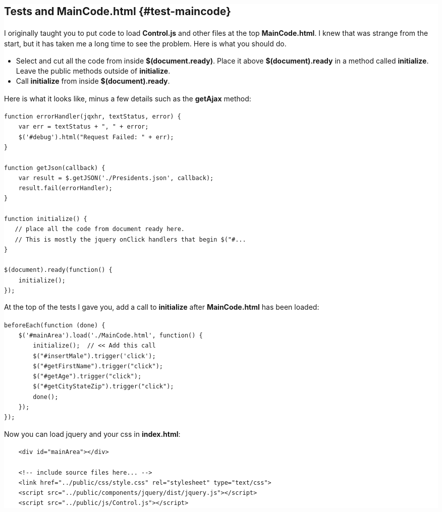 [getjson-elf]:http://www.elvenware.com/charlie/development/web/JavaScript/JQueryBasic.html#getJSON
[ajax-elf]: http://www.elvenware.com/charlie/development/web/JavaScript/JQueryBasic.html#jquery-ajax-with-json
[success-elf]: http://www.elvenware.com/charlie/development/web/JavaScript/JQueryBasic.html#the-ajax-success-function
[failure-elf]: http://www.elvenware.com/charlie/development/web/JavaScript/JQueryBasic.html#the-ajax-error-handler

## Tests and MainCode.html {#test-maincode}

I originally taught you to put code to load **Control.js** and other files at the top **MainCode.html**. I knew that was strange from the start, but it has taken me a long time to see the problem. Here is what you should do.

 - Select and cut all the code from inside **\$(document.ready)**. Place it above **\$(document).ready** in a method called **initialize**. Leave the public methods outside of **initialize**.
 - Call **initialize** from inside **$(document).ready**.

Here is what it looks like, minus a few details such as the **getAjax** method:

```
function errorHandler(jqxhr, textStatus, error) {
    var err = textStatus + ", " + error;
    $('#debug').html("Request Failed: " + err);
}

function getJson(callback) {
    var result = $.getJSON('./Presidents.json', callback);
    result.fail(errorHandler);
}

function initialize() {
   // place all the code from document ready here.
   // This is mostly the jquery onClick handlers that begin $("#... 
}

$(document).ready(function() {
    initialize();
});
```

At the top of the tests I gave you, add a call to **initialize** after **MainCode.html** has been loaded:

```
beforeEach(function (done) {
	$('#mainArea').load('./MainCode.html', function() {
		initialize();  // << Add this call
		$("#insertMale").trigger('click');
		$("#getFirstName").trigger("click");
		$("#getAge").trigger("click");
		$("#getCityStateZip").trigger("click");
		done();
	});
});
```

Now you can load jquery and your css in **index.html**:

```
    <div id="mainArea"></div>

    <!-- include source files here... -->
    <link href="../public/css/style.css" rel="stylesheet" type="text/css">
    <script src="../public/components/jquery/dist/jquery.js"></script>
    <script src="../public/js/Control.js"></script>
```


[mochint]: https://github.com/charliecalvert/JsObjects/tree/master/JavaScript/UnitTests/MochaIntegrationTest
[mixins]: https://github.com/charliecalvert/JsObjects/blob/master/JavaScript/Design/JadeMixinComplete/views/mixins.jade
[mochaIntegrate]: https://github.com/charliecalvert/JsObjects/tree/master/JavaScript/UnitTests/MochaIntegrationTest
